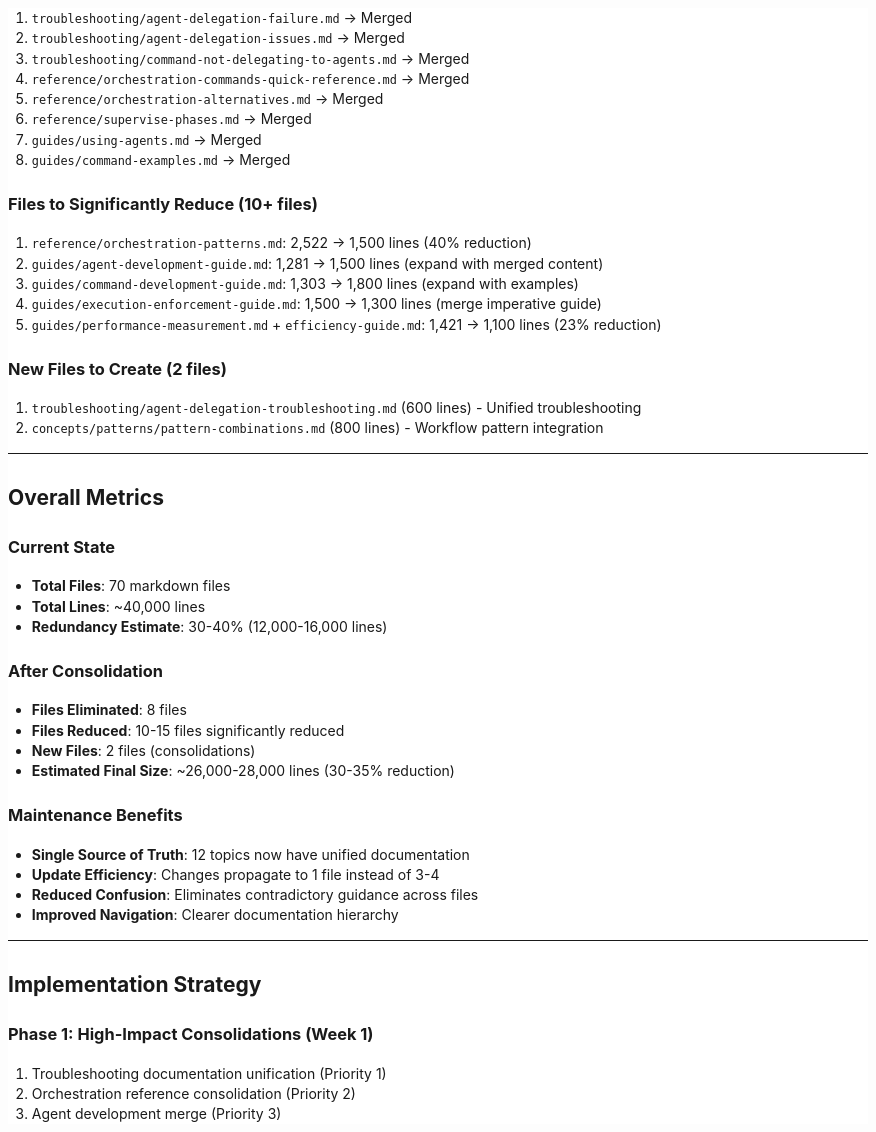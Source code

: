 1. `troubleshooting/agent-delegation-failure.md` → Merged
2. `troubleshooting/agent-delegation-issues.md` → Merged
3. `troubleshooting/command-not-delegating-to-agents.md` → Merged
4. `reference/orchestration-commands-quick-reference.md` → Merged
5. `reference/orchestration-alternatives.md` → Merged
6. `reference/supervise-phases.md` → Merged
7. `guides/using-agents.md` → Merged
8. `guides/command-examples.md` → Merged

### Files to Significantly Reduce (10+ files)

1. `reference/orchestration-patterns.md`: 2,522 → 1,500 lines (40% reduction)
2. `guides/agent-development-guide.md`: 1,281 → 1,500 lines (expand with merged content)
3. `guides/command-development-guide.md`: 1,303 → 1,800 lines (expand with examples)
4. `guides/execution-enforcement-guide.md`: 1,500 → 1,300 lines (merge imperative guide)
5. `guides/performance-measurement.md` + `efficiency-guide.md`: 1,421 → 1,100 lines (23% reduction)

### New Files to Create (2 files)

1. `troubleshooting/agent-delegation-troubleshooting.md` (600 lines) - Unified troubleshooting
2. `concepts/patterns/pattern-combinations.md` (800 lines) - Workflow pattern integration

---

## Overall Metrics

### Current State
- **Total Files**: 70 markdown files
- **Total Lines**: ~40,000 lines
- **Redundancy Estimate**: 30-40% (12,000-16,000 lines)

### After Consolidation
- **Files Eliminated**: 8 files
- **Files Reduced**: 10-15 files significantly reduced
- **New Files**: 2 files (consolidations)
- **Estimated Final Size**: ~26,000-28,000 lines (30-35% reduction)

### Maintenance Benefits
- **Single Source of Truth**: 12 topics now have unified documentation
- **Update Efficiency**: Changes propagate to 1 file instead of 3-4
- **Reduced Confusion**: Eliminates contradictory guidance across files
- **Improved Navigation**: Clearer documentation hierarchy

---

## Implementation Strategy

### Phase 1: High-Impact Consolidations (Week 1)
1. Troubleshooting documentation unification (Priority 1)
2. Orchestration reference consolidation (Priority 2)
3. Agent development merge (Priority 3)
